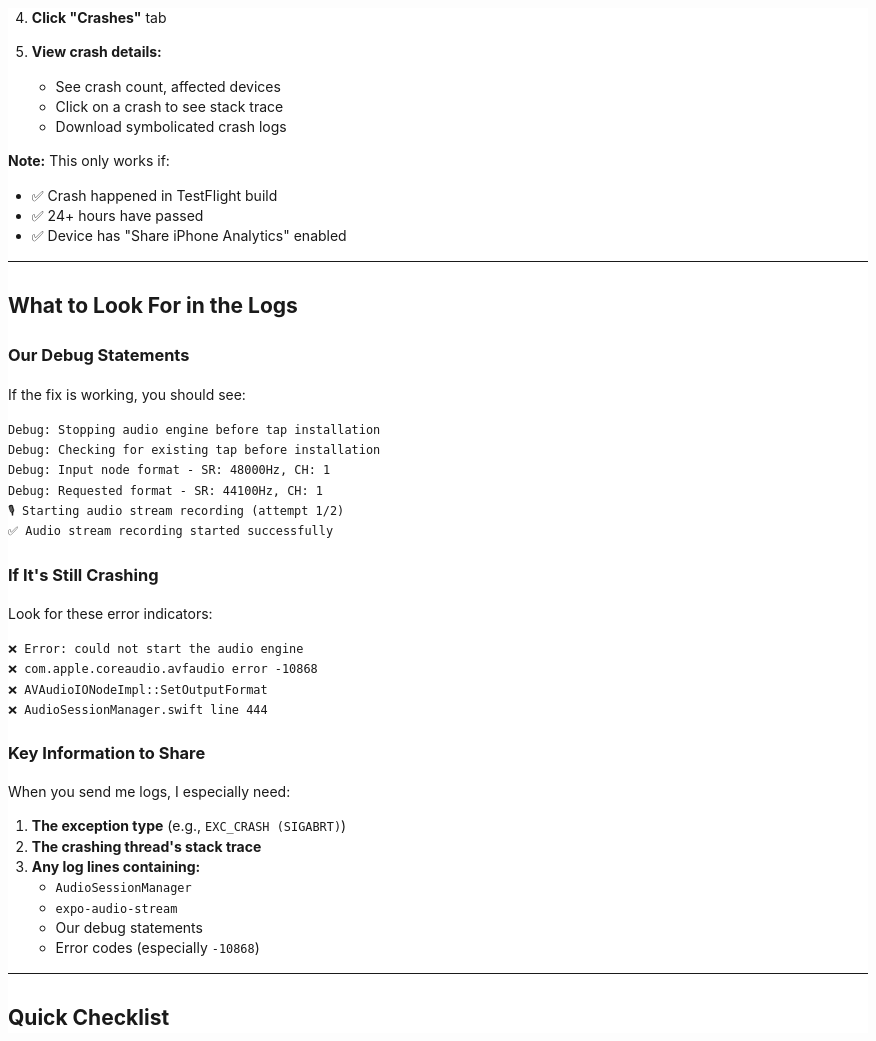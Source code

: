 4. **Click "Crashes"** tab

5. **View crash details:**
   - See crash count, affected devices
   - Click on a crash to see stack trace
   - Download symbolicated crash logs

**Note:** This only works if:
- ✅ Crash happened in TestFlight build
- ✅ 24+ hours have passed
- ✅ Device has "Share iPhone Analytics" enabled

---

## What to Look For in the Logs

### Our Debug Statements

If the fix is working, you should see:
```
Debug: Stopping audio engine before tap installation
Debug: Checking for existing tap before installation
Debug: Input node format - SR: 48000Hz, CH: 1
Debug: Requested format - SR: 44100Hz, CH: 1
🎙️ Starting audio stream recording (attempt 1/2)
✅ Audio stream recording started successfully
```

### If It's Still Crashing

Look for these error indicators:
```
❌ Error: could not start the audio engine
❌ com.apple.coreaudio.avfaudio error -10868
❌ AVAudioIONodeImpl::SetOutputFormat
❌ AudioSessionManager.swift line 444
```

### Key Information to Share

When you send me logs, I especially need:
1. **The exception type** (e.g., `EXC_CRASH (SIGABRT)`)
2. **The crashing thread's stack trace**
3. **Any log lines containing:**
   - `AudioSessionManager`
   - `expo-audio-stream`
   - Our debug statements
   - Error codes (especially `-10868`)

---

## Quick Checklist
